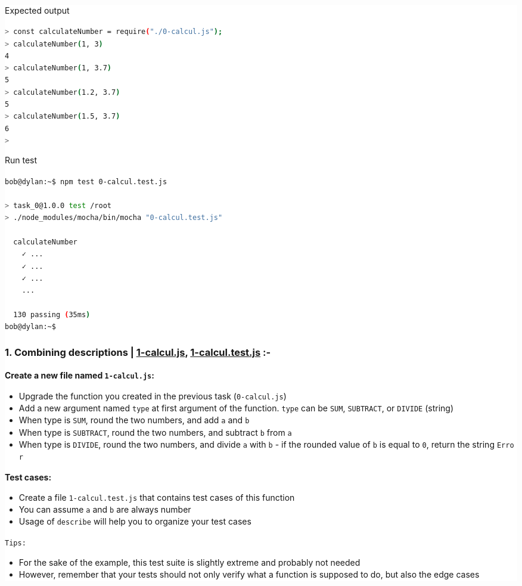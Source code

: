 Expected output

```bash
> const calculateNumber = require("./0-calcul.js");
> calculateNumber(1, 3)
4
> calculateNumber(1, 3.7)
5
> calculateNumber(1.2, 3.7)
5
> calculateNumber(1.5, 3.7)
6
> 
```

Run test

```bash
bob@dylan:~$ npm test 0-calcul.test.js 

> task_0@1.0.0 test /root
> ./node_modules/mocha/bin/mocha "0-calcul.test.js"

  calculateNumber
    ✓ ...
    ✓ ...
    ✓ ...
    ...

  130 passing (35ms)
bob@dylan:~$ 
```

### 1. Combining descriptions | [1-calcul.js](./1-calcul.js), [1-calcul.test.js](./1-calcul.test.js) :-

**Create a new file named `1-calcul.js`:**

- Upgrade the function you created in the previous task (`0-calcul.js`)
- Add a new argument named `type` at first argument of the function. `type` can be `SUM`, `SUBTRACT`, or `DIVIDE` (string)
- When type is `SUM`, round the two numbers, and add `a` and `b`
- When type is `SUBTRACT`, round the two numbers, and subtract `b` from `a`
- When type is `DIVIDE`, round the two numbers, and divide `a` with `b` - if the rounded value of `b` is equal to `0`, return the string `Error`

**Test cases:**

- Create a file `1-calcul.test.js` that contains test cases of this function
- You can assume `a` and `b` are always number
- Usage of `describe` will help you to organize your test cases

`Tips:`

- For the sake of the example, this test suite is slightly extreme and probably not needed
- However, remember that your tests should not only verify what a function is supposed to do, but also the edge cases
